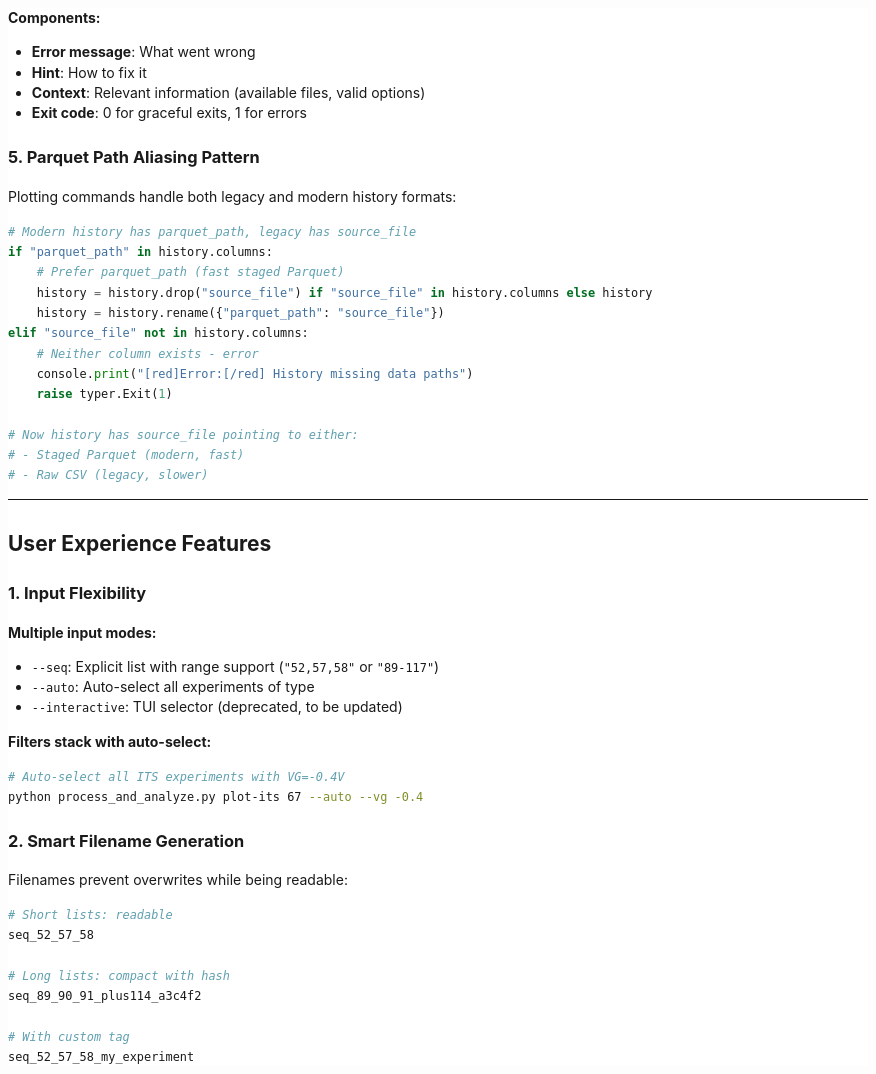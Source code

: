 **Components:**
- **Error message**: What went wrong
- **Hint**: How to fix it
- **Context**: Relevant information (available files, valid options)
- **Exit code**: 0 for graceful exits, 1 for errors

### 5. Parquet Path Aliasing Pattern

Plotting commands handle both legacy and modern history formats:

```python
# Modern history has parquet_path, legacy has source_file
if "parquet_path" in history.columns:
    # Prefer parquet_path (fast staged Parquet)
    history = history.drop("source_file") if "source_file" in history.columns else history
    history = history.rename({"parquet_path": "source_file"})
elif "source_file" not in history.columns:
    # Neither column exists - error
    console.print("[red]Error:[/red] History missing data paths")
    raise typer.Exit(1)

# Now history has source_file pointing to either:
# - Staged Parquet (modern, fast)
# - Raw CSV (legacy, slower)
```

---

## User Experience Features

### 1. Input Flexibility

**Multiple input modes:**
- `--seq`: Explicit list with range support (`"52,57,58"` or `"89-117"`)
- `--auto`: Auto-select all experiments of type
- `--interactive`: TUI selector (deprecated, to be updated)

**Filters stack with auto-select:**
```bash
# Auto-select all ITS experiments with VG=-0.4V
python process_and_analyze.py plot-its 67 --auto --vg -0.4
```

### 2. Smart Filename Generation

Filenames prevent overwrites while being readable:

```python
# Short lists: readable
seq_52_57_58

# Long lists: compact with hash
seq_89_90_91_plus114_a3c4f2

# With custom tag
seq_52_57_58_my_experiment
```

